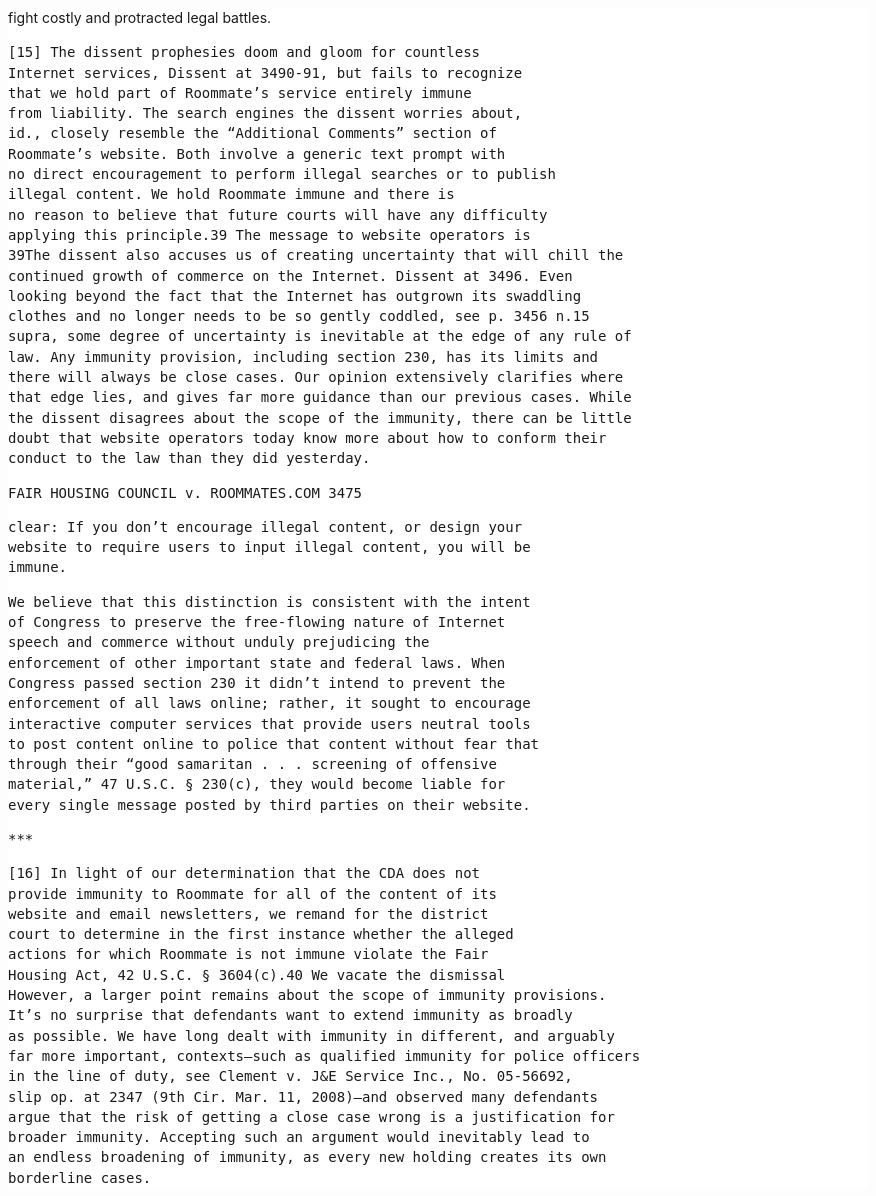 fight costly and protracted legal battles.</pre>

<pre>[15] The dissent prophesies doom and gloom for countless
Internet services, Dissent at 3490-91, but fails to recognize
that we hold part of Roommate’s service entirely immune
from liability. The search engines the dissent worries about,
id., closely resemble the “Additional Comments” section of
Roommate’s website. Both involve a generic text prompt with
no direct encouragement to perform illegal searches or to publish
illegal content. We hold Roommate immune and there is
no reason to believe that future courts will have any difficulty
applying this principle.39 The message to website operators is
39The dissent also accuses us of creating uncertainty that will chill the
continued growth of commerce on the Internet. Dissent at 3496. Even
looking beyond the fact that the Internet has outgrown its swaddling
clothes and no longer needs to be so gently coddled, see p. 3456 n.15
supra, some degree of uncertainty is inevitable at the edge of any rule of
law. Any immunity provision, including section 230, has its limits and
there will always be close cases. Our opinion extensively clarifies where
that edge lies, and gives far more guidance than our previous cases. While
the dissent disagrees about the scope of the immunity, there can be little
doubt that website operators today know more about how to conform their
conduct to the law than they did yesterday.</pre>

<pre>FAIR HOUSING COUNCIL v. ROOMMATES.COM 3475</pre>

<pre>clear: If you don’t encourage illegal content, or design your
website to require users to input illegal content, you will be
immune.</pre>

<pre>We believe that this distinction is consistent with the intent
of Congress to preserve the free-flowing nature of Internet
speech and commerce without unduly prejudicing the
enforcement of other important state and federal laws. When
Congress passed section 230 it didn’t intend to prevent the
enforcement of all laws online; rather, it sought to encourage
interactive computer services that provide users neutral tools
to post content online to police that content without fear that
through their “good samaritan . . . screening of offensive
material,” 47 U.S.C. § 230(c), they would become liable for
every single message posted by third parties on their website.</pre>

<pre>***</pre>

<pre>[16] In light of our determination that the CDA does not
provide immunity to Roommate for all of the content of its
website and email newsletters, we remand for the district
court to determine in the first instance whether the alleged
actions for which Roommate is not immune violate the Fair
Housing Act, 42 U.S.C. § 3604(c).40 We vacate the dismissal
However, a larger point remains about the scope of immunity provisions.
It’s no surprise that defendants want to extend immunity as broadly
as possible. We have long dealt with immunity in different, and arguably
far more important, contexts—such as qualified immunity for police officers
in the line of duty, see Clement v. J&E Service Inc., No. 05-56692,
slip op. at 2347 (9th Cir. Mar. 11, 2008)—and observed many defendants
argue that the risk of getting a close case wrong is a justification for
broader immunity. Accepting such an argument would inevitably lead to
an endless broadening of immunity, as every new holding creates its own
borderline cases.</pre>
